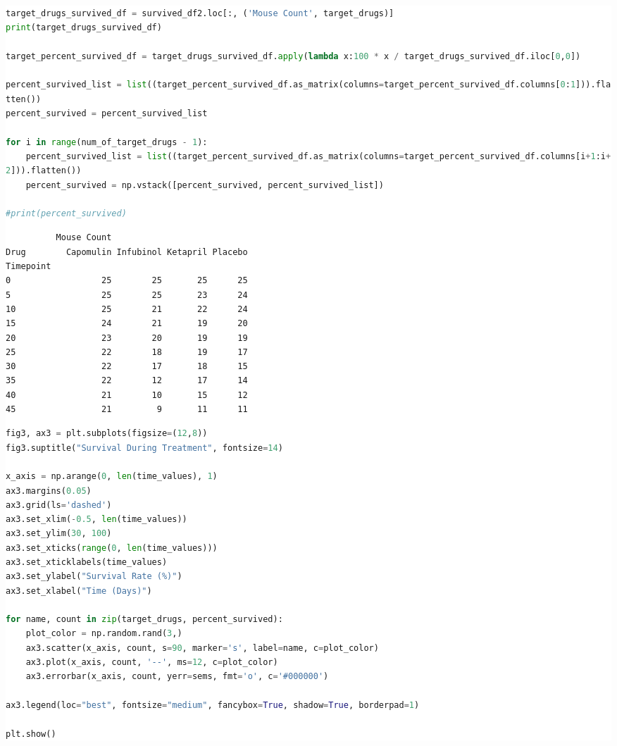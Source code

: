 


```python
target_drugs_survived_df = survived_df2.loc[:, ('Mouse Count', target_drugs)]
print(target_drugs_survived_df)

target_percent_survived_df = target_drugs_survived_df.apply(lambda x:100 * x / target_drugs_survived_df.iloc[0,0])

percent_survived_list = list((target_percent_survived_df.as_matrix(columns=target_percent_survived_df.columns[0:1])).flatten())
percent_survived = percent_survived_list

for i in range(num_of_target_drugs - 1):
    percent_survived_list = list((target_percent_survived_df.as_matrix(columns=target_percent_survived_df.columns[i+1:i+2])).flatten())
    percent_survived = np.vstack([percent_survived, percent_survived_list])
    
#print(percent_survived)
```

              Mouse Count                           
    Drug        Capomulin Infubinol Ketapril Placebo
    Timepoint                                       
    0                  25        25       25      25
    5                  25        25       23      24
    10                 25        21       22      24
    15                 24        21       19      20
    20                 23        20       19      19
    25                 22        18       19      17
    30                 22        17       18      15
    35                 22        12       17      14
    40                 21        10       15      12
    45                 21         9       11      11
    


```python
fig3, ax3 = plt.subplots(figsize=(12,8))
fig3.suptitle("Survival During Treatment", fontsize=14)

x_axis = np.arange(0, len(time_values), 1)
ax3.margins(0.05)
ax3.grid(ls='dashed')
ax3.set_xlim(-0.5, len(time_values))
ax3.set_ylim(30, 100)
ax3.set_xticks(range(0, len(time_values)))
ax3.set_xticklabels(time_values)
ax3.set_ylabel("Survival Rate (%)")
ax3.set_xlabel("Time (Days)")

for name, count in zip(target_drugs, percent_survived):
    plot_color = np.random.rand(3,)
    ax3.scatter(x_axis, count, s=90, marker='s', label=name, c=plot_color)
    ax3.plot(x_axis, count, '--', ms=12, c=plot_color)
    ax3.errorbar(x_axis, count, yerr=sems, fmt='o', c='#000000')

ax3.legend(loc="best", fontsize="medium", fancybox=True, shadow=True, borderpad=1)

plt.show()

```
